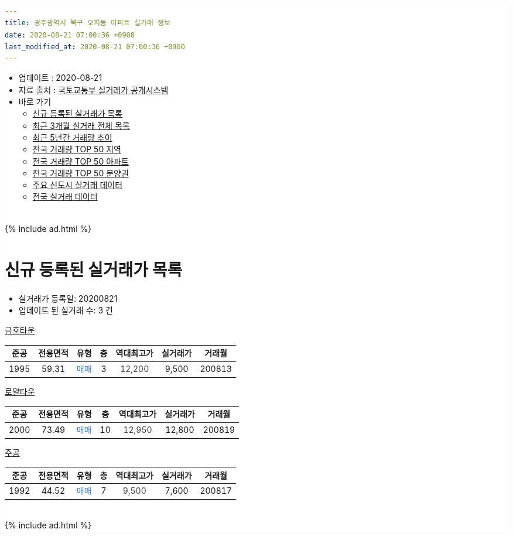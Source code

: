 ```yaml
---
title: 광주광역시 북구 오치동 아파트 실거래 정보
date: 2020-08-21 07:00:36 +0900
last_modified_at: 2020-08-21 07:00:36 +0900
---
```


* 업데이트 : 2020-08-21
* 자료 출처 : [국토교통부 실거래가 공개시스템](http://rt.molit.go.kr)
* 바로 가기
    * [신규 등록된 실거래가 목록](#신규-등록된-실거래가-목록)
    * [최근 3개월 실거래 전체 목록](#최근-3개월-실거래-전체-목록)
    * [최근 5년간 거래량 추이](#최근-5년간-거래량-추이)
    * [전국 거래량 TOP 50 지역](https://inasie.github.io/apt-trade-info/최근-3개월-전국에서-가장-거래가-많이-발생한-지역)
    * [전국 거래량 TOP 50 아파트](https://inasie.github.io/apt-trade-info/최근-3개월-전국에서-가장-거래가-많이-발생한-아파트)
    * [전국 거래량 TOP 50 분양권](https://inasie.github.io/apt-trade-info/최근-3개월-전국에서-가장-거래가-많이-발생한-분양권)
    * [주요 신도시 실거래 데이터](https://inasie.github.io/apt-trade-info/주요-신도시)
    * [전국 실거래 데이터](https://inasie.github.io/apt-trade-info/전국)
<br>
{% include ad.html %}
<br>

# 신규 등록된 실거래가 목록
* 실거래가 등록일: 20200821
* 업데이트 된 실거래 수: 3 건


[금호타운](https://search.naver.com/search.naver?query=%EA%B4%91%EC%A3%BC%EA%B4%91%EC%97%AD%EC%8B%9C+%EB%B6%81%EA%B5%AC+%EC%98%A4%EC%B9%98%EB%8F%99+%EA%B8%88%ED%98%B8%ED%83%80%EC%9A%B4)

|준공|전용면적|유형|층|역대최고가|실거래가|거래월|
|:---:|:---:|:---:|:---:|:---:|:---:|:---:|
|1995|59.31|<span style="color:#4285f3">매매</span>|3|<span style="color:#444444">12,200</span>|9,500|200813|

[로얄타운](https://search.naver.com/search.naver?query=%EA%B4%91%EC%A3%BC%EA%B4%91%EC%97%AD%EC%8B%9C+%EB%B6%81%EA%B5%AC+%EC%98%A4%EC%B9%98%EB%8F%99+%EB%A1%9C%EC%96%84%ED%83%80%EC%9A%B4)

|준공|전용면적|유형|층|역대최고가|실거래가|거래월|
|:---:|:---:|:---:|:---:|:---:|:---:|:---:|
|2000|73.49|<span style="color:#4285f3">매매</span>|10|<span style="color:#444444">12,950</span>|12,800|200819|

[주공](https://search.naver.com/search.naver?query=%EA%B4%91%EC%A3%BC%EA%B4%91%EC%97%AD%EC%8B%9C+%EB%B6%81%EA%B5%AC+%EC%98%A4%EC%B9%98%EB%8F%99+%EC%A3%BC%EA%B3%B5)

|준공|전용면적|유형|층|역대최고가|실거래가|거래월|
|:---:|:---:|:---:|:---:|:---:|:---:|:---:|
|1992|44.52|<span style="color:#4285f3">매매</span>|7|<span style="color:#444444">9,500</span>|7,600|200817|


<br>
{% include ad.html %}
<br>
